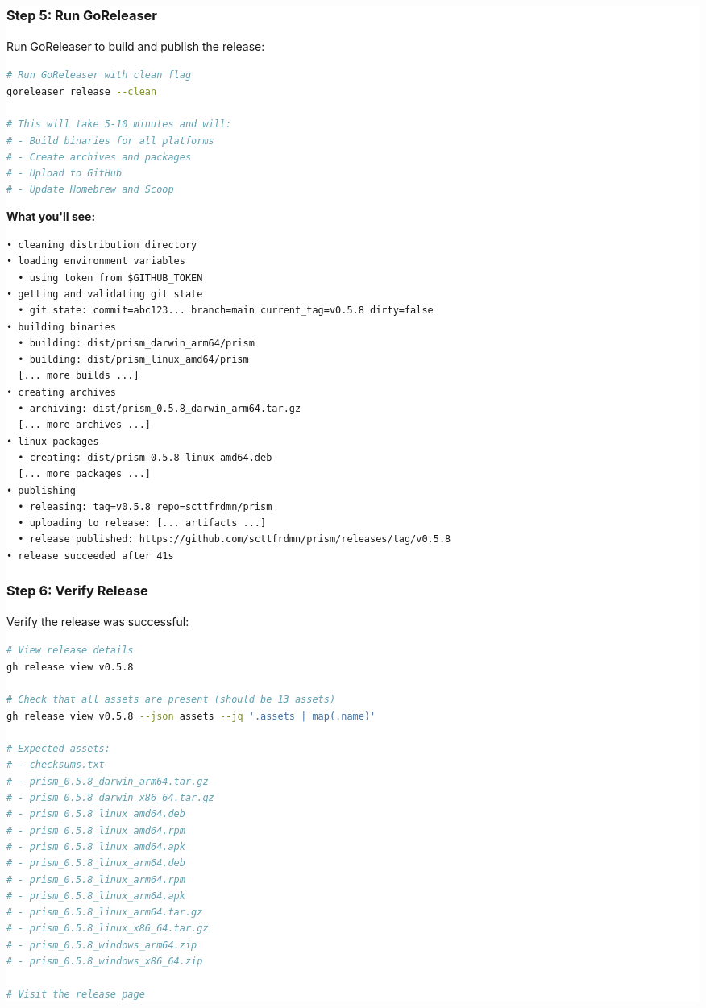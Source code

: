 ### Step 5: Run GoReleaser

Run GoReleaser to build and publish the release:

```bash
# Run GoReleaser with clean flag
goreleaser release --clean

# This will take 5-10 minutes and will:
# - Build binaries for all platforms
# - Create archives and packages
# - Upload to GitHub
# - Update Homebrew and Scoop
```

**What you'll see:**
```
• cleaning distribution directory
• loading environment variables
  • using token from $GITHUB_TOKEN
• getting and validating git state
  • git state: commit=abc123... branch=main current_tag=v0.5.8 dirty=false
• building binaries
  • building: dist/prism_darwin_arm64/prism
  • building: dist/prism_linux_amd64/prism
  [... more builds ...]
• creating archives
  • archiving: dist/prism_0.5.8_darwin_arm64.tar.gz
  [... more archives ...]
• linux packages
  • creating: dist/prism_0.5.8_linux_amd64.deb
  [... more packages ...]
• publishing
  • releasing: tag=v0.5.8 repo=scttfrdmn/prism
  • uploading to release: [... artifacts ...]
  • release published: https://github.com/scttfrdmn/prism/releases/tag/v0.5.8
• release succeeded after 41s
```

### Step 6: Verify Release

Verify the release was successful:

```bash
# View release details
gh release view v0.5.8

# Check that all assets are present (should be 13 assets)
gh release view v0.5.8 --json assets --jq '.assets | map(.name)'

# Expected assets:
# - checksums.txt
# - prism_0.5.8_darwin_arm64.tar.gz
# - prism_0.5.8_darwin_x86_64.tar.gz
# - prism_0.5.8_linux_amd64.deb
# - prism_0.5.8_linux_amd64.rpm
# - prism_0.5.8_linux_amd64.apk
# - prism_0.5.8_linux_arm64.deb
# - prism_0.5.8_linux_arm64.rpm
# - prism_0.5.8_linux_arm64.apk
# - prism_0.5.8_linux_arm64.tar.gz
# - prism_0.5.8_linux_x86_64.tar.gz
# - prism_0.5.8_windows_arm64.zip
# - prism_0.5.8_windows_x86_64.zip

# Visit the release page
```